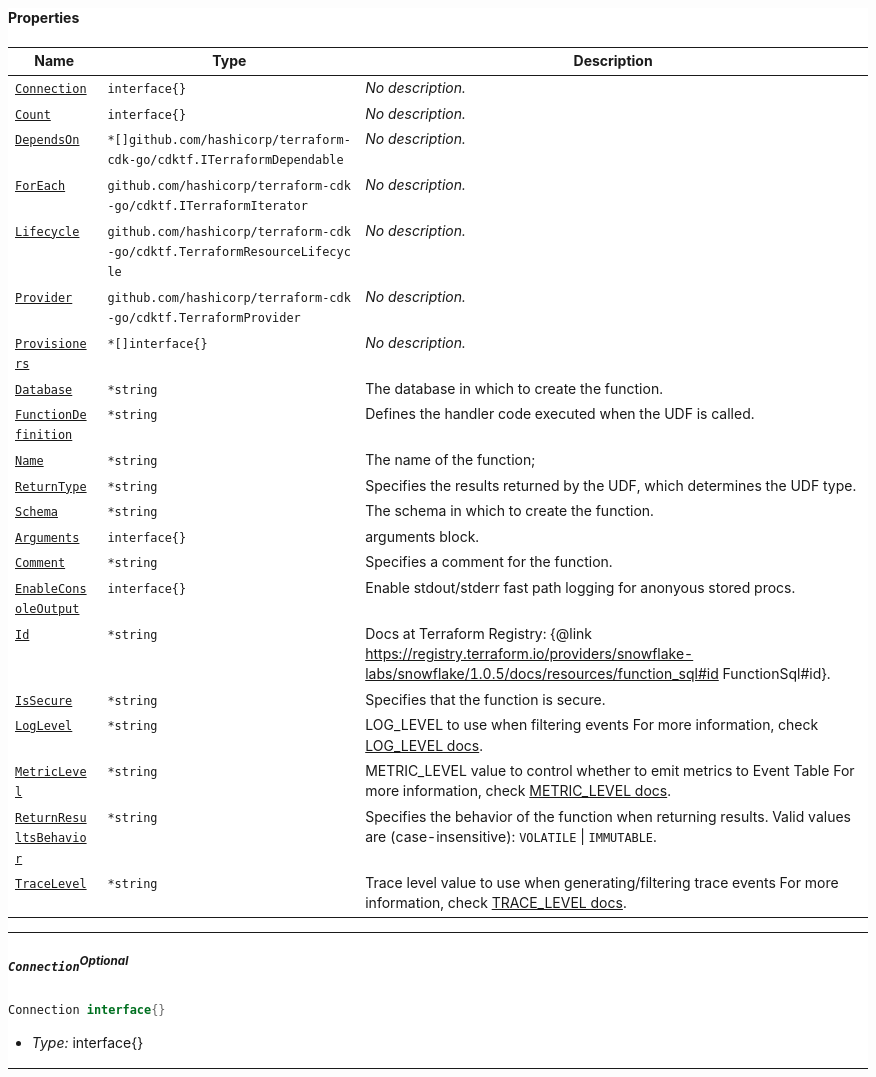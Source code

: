 #### Properties <a name="Properties" id="Properties"></a>

| **Name** | **Type** | **Description** |
| --- | --- | --- |
| <code><a href="#@cdktf/provider-snowflake.functionSql.FunctionSqlConfig.property.connection">Connection</a></code> | <code>interface{}</code> | *No description.* |
| <code><a href="#@cdktf/provider-snowflake.functionSql.FunctionSqlConfig.property.count">Count</a></code> | <code>interface{}</code> | *No description.* |
| <code><a href="#@cdktf/provider-snowflake.functionSql.FunctionSqlConfig.property.dependsOn">DependsOn</a></code> | <code>*[]github.com/hashicorp/terraform-cdk-go/cdktf.ITerraformDependable</code> | *No description.* |
| <code><a href="#@cdktf/provider-snowflake.functionSql.FunctionSqlConfig.property.forEach">ForEach</a></code> | <code>github.com/hashicorp/terraform-cdk-go/cdktf.ITerraformIterator</code> | *No description.* |
| <code><a href="#@cdktf/provider-snowflake.functionSql.FunctionSqlConfig.property.lifecycle">Lifecycle</a></code> | <code>github.com/hashicorp/terraform-cdk-go/cdktf.TerraformResourceLifecycle</code> | *No description.* |
| <code><a href="#@cdktf/provider-snowflake.functionSql.FunctionSqlConfig.property.provider">Provider</a></code> | <code>github.com/hashicorp/terraform-cdk-go/cdktf.TerraformProvider</code> | *No description.* |
| <code><a href="#@cdktf/provider-snowflake.functionSql.FunctionSqlConfig.property.provisioners">Provisioners</a></code> | <code>*[]interface{}</code> | *No description.* |
| <code><a href="#@cdktf/provider-snowflake.functionSql.FunctionSqlConfig.property.database">Database</a></code> | <code>*string</code> | The database in which to create the function. |
| <code><a href="#@cdktf/provider-snowflake.functionSql.FunctionSqlConfig.property.functionDefinition">FunctionDefinition</a></code> | <code>*string</code> | Defines the handler code executed when the UDF is called. |
| <code><a href="#@cdktf/provider-snowflake.functionSql.FunctionSqlConfig.property.name">Name</a></code> | <code>*string</code> | The name of the function; |
| <code><a href="#@cdktf/provider-snowflake.functionSql.FunctionSqlConfig.property.returnType">ReturnType</a></code> | <code>*string</code> | Specifies the results returned by the UDF, which determines the UDF type. |
| <code><a href="#@cdktf/provider-snowflake.functionSql.FunctionSqlConfig.property.schema">Schema</a></code> | <code>*string</code> | The schema in which to create the function. |
| <code><a href="#@cdktf/provider-snowflake.functionSql.FunctionSqlConfig.property.arguments">Arguments</a></code> | <code>interface{}</code> | arguments block. |
| <code><a href="#@cdktf/provider-snowflake.functionSql.FunctionSqlConfig.property.comment">Comment</a></code> | <code>*string</code> | Specifies a comment for the function. |
| <code><a href="#@cdktf/provider-snowflake.functionSql.FunctionSqlConfig.property.enableConsoleOutput">EnableConsoleOutput</a></code> | <code>interface{}</code> | Enable stdout/stderr fast path logging for anonyous stored procs. |
| <code><a href="#@cdktf/provider-snowflake.functionSql.FunctionSqlConfig.property.id">Id</a></code> | <code>*string</code> | Docs at Terraform Registry: {@link https://registry.terraform.io/providers/snowflake-labs/snowflake/1.0.5/docs/resources/function_sql#id FunctionSql#id}. |
| <code><a href="#@cdktf/provider-snowflake.functionSql.FunctionSqlConfig.property.isSecure">IsSecure</a></code> | <code>*string</code> | Specifies that the function is secure. |
| <code><a href="#@cdktf/provider-snowflake.functionSql.FunctionSqlConfig.property.logLevel">LogLevel</a></code> | <code>*string</code> | LOG_LEVEL to use when filtering events For more information, check [LOG_LEVEL docs](https://docs.snowflake.com/en/sql-reference/parameters#log-level). |
| <code><a href="#@cdktf/provider-snowflake.functionSql.FunctionSqlConfig.property.metricLevel">MetricLevel</a></code> | <code>*string</code> | METRIC_LEVEL value to control whether to emit metrics to Event Table For more information, check [METRIC_LEVEL docs](https://docs.snowflake.com/en/sql-reference/parameters#metric-level). |
| <code><a href="#@cdktf/provider-snowflake.functionSql.FunctionSqlConfig.property.returnResultsBehavior">ReturnResultsBehavior</a></code> | <code>*string</code> | Specifies the behavior of the function when returning results. Valid values are (case-insensitive): `VOLATILE` \| `IMMUTABLE`. |
| <code><a href="#@cdktf/provider-snowflake.functionSql.FunctionSqlConfig.property.traceLevel">TraceLevel</a></code> | <code>*string</code> | Trace level value to use when generating/filtering trace events For more information, check [TRACE_LEVEL docs](https://docs.snowflake.com/en/sql-reference/parameters#trace-level). |

---

##### `Connection`<sup>Optional</sup> <a name="Connection" id="@cdktf/provider-snowflake.functionSql.FunctionSqlConfig.property.connection"></a>

```go
Connection interface{}
```

- *Type:* interface{}

---
